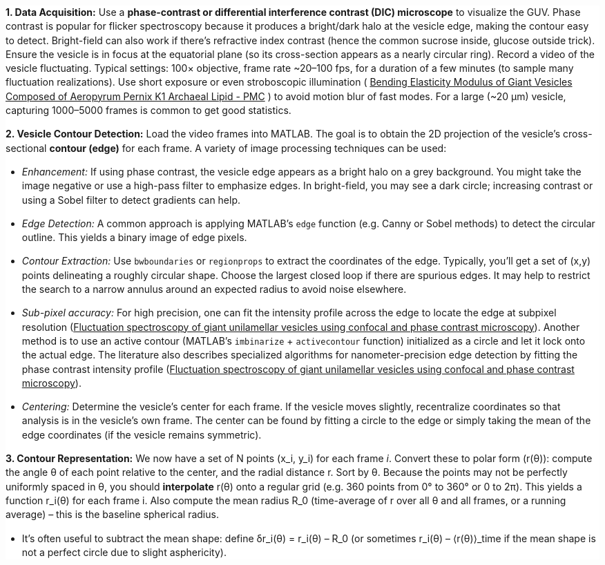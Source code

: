 **1. Data Acquisition:** Use a **phase-contrast or differential interference contrast (DIC) microscope** to visualize the GUV. Phase contrast is popular for flicker spectroscopy because it produces a bright/dark halo at the vesicle edge, making the contour easy to detect. Bright-field can also work if there’s refractive index contrast (hence the common sucrose inside, glucose outside trick). Ensure the vesicle is in focus at the equatorial plane (so its cross-section appears as a nearly circular ring). Record a video of the vesicle fluctuating. Typical settings: 100× objective, frame rate ~20–100 fps, for a duration of a few minutes (to sample many fluctuation realizations). Use short exposure or even stroboscopic illumination ( [Bending Elasticity Modulus of Giant Vesicles Composed of Aeropyrum Pernix K1 Archaeal Lipid - PMC](https://pmc.ncbi.nlm.nih.gov/articles/PMC4500131/#:~:text=In%20all%20the%20experimental%20data,31%20%2C%2055) ) to avoid motion blur of fast modes. For a large (~20 µm) vesicle, capturing 1000–5000 frames is common to get good statistics.

**2. Vesicle Contour Detection:** Load the video frames into MATLAB. The goal is to obtain the 2D projection of the vesicle’s cross-sectional **contour (edge)** for each frame. A variety of image processing techniques can be used:

- _Enhancement:_ If using phase contrast, the vesicle edge appears as a bright halo on a grey background. You might take the image negative or use a high-pass filter to emphasize edges. In bright-field, you may see a dark circle; increasing contrast or using a Sobel filter to detect gradients can help.
    
- _Edge Detection:_ A common approach is applying MATLAB’s `edge` function (e.g. Canny or Sobel methods) to detect the circular outline. This yields a binary image of edge pixels.
    
- _Contour Extraction:_ Use `bwboundaries` or `regionprops` to extract the coordinates of the edge. Typically, you’ll get a set of (x,y) points delineating a roughly circular shape. Choose the largest closed loop if there are spurious edges. It may help to restrict the search to a narrow annulus around an expected radius to avoid noise elsewhere.
    
- _Sub-pixel accuracy:_ For high precision, one can fit the intensity profile across the edge to locate the edge at subpixel resolution ([Fluctuation spectroscopy of giant unilamellar vesicles using confocal and phase contrast microscopy](https://pure.mpg.de/rest/items/item_3231800_1/component/file_3231803/content#:~:text=objective%20with%200,and%20phase%20con%02trast%20microscopy%20with)). Another method is to use an active contour (MATLAB’s `imbinarize` + `activecontour` function) initialized as a circle and let it lock onto the actual edge. The literature also describes specialized algorithms for nanometer-precision edge detection by fitting the phase contrast intensity profile ([Fluctuation spectroscopy of giant unilamellar vesicles using confocal and phase contrast microscopy](https://pure.mpg.de/rest/items/item_3231800_1/component/file_3231803/content#:~:text=in%20these%20regions,6)).
    
- _Centering:_ Determine the vesicle’s center for each frame. If the vesicle moves slightly, recentralize coordinates so that analysis is in the vesicle’s own frame. The center can be found by fitting a circle to the edge or simply taking the mean of the edge coordinates (if the vesicle remains symmetric).
    

**3. Contour Representation:** We now have a set of N points (x_i, y_i) for each frame _i_. Convert these to polar form (r(θ)): compute the angle θ of each point relative to the center, and the radial distance r. Sort by θ. Because the points may not be perfectly uniformly spaced in θ, you should **interpolate** r(θ) onto a regular grid (e.g. 360 points from 0° to 360° or 0 to 2π). This yields a function r_i(θ) for each frame i. Also compute the mean radius R_0 (time-average of r over all θ and all frames, or a running average) – this is the baseline spherical radius.

- It’s often useful to subtract the mean shape: define δr_i(θ) = r_i(θ) – R_0 (or sometimes r_i(θ) – ⟨r(θ)⟩_time if the mean shape is not a perfect circle due to slight asphericity).
    